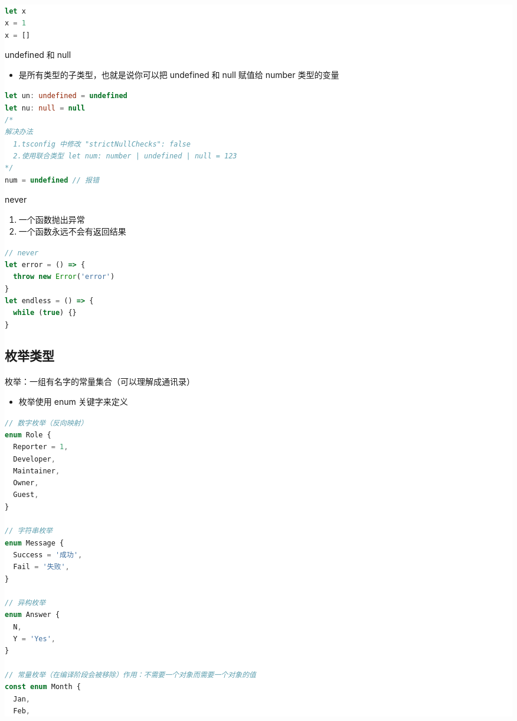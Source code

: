 ```typescript
let x
x = 1
x = []
```

undefined 和 null

- 是所有类型的子类型，也就是说你可以把 undefined 和 null 赋值给 number 类型的变量

```typescript
let un: undefined = undefined
let nu: null = null
/*
解决办法
  1.tsconfig 中修改 "strictNullChecks": false
  2.使用联合类型 let num: number | undefined | null = 123
*/
num = undefined // 报错
```

never

1. 一个函数抛出异常
2. 一个函数永远不会有返回结果

```typescript
// never
let error = () => {
  throw new Error('error')
}
let endless = () => {
  while (true) {}
}
```

## 枚举类型

枚举：一组有名字的常量集合（可以理解成通讯录）

- 枚举使用 enum 关键字来定义

```typescript
// 数字枚举（反向映射）
enum Role {
  Reporter = 1,
  Developer,
  Maintainer,
  Owner,
  Guest,
}

// 字符串枚举
enum Message {
  Success = '成功',
  Fail = '失败',
}

// 异构枚举
enum Answer {
  N,
  Y = 'Yes',
}

// 常量枚举（在编译阶段会被移除）作用：不需要一个对象而需要一个对象的值
const enum Month {
  Jan,
  Feb,
```